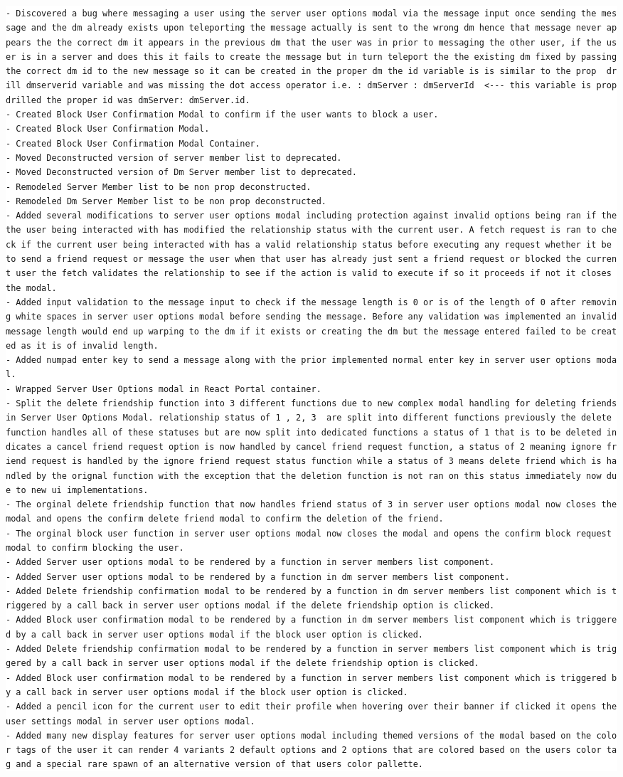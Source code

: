     - Discovered a bug where messaging a user using the server user options modal via the message input once sending the message and the dm already exists upon teleporting the message actually is sent to the wrong dm hence that message never appears the the correct dm it appears in the previous dm that the user was in prior to messaging the other user, if the user is in a server and does this it fails to create the message but in turn teleport the the existing dm fixed by passing the correct dm id to the new message so it can be created in the proper dm the id variable is is similar to the prop  drill dmserverid variable and was missing the dot access operator i.e. : dmServer : dmServerId  <--- this variable is prop drilled the proper id was dmServer: dmServer.id.
    - Created Block User Confirmation Modal to confirm if the user wants to block a user.
    - Created Block User Confirmation Modal.
    - Created Block User Confirmation Modal Container.
    - Moved Deconstructed version of server member list to deprecated.
    - Moved Deconstructed version of Dm Server member list to deprecated.
    - Remodeled Server Member list to be non prop deconstructed.
    - Remodeled Dm Server Member list to be non prop deconstructed.
    - Added several modifications to server user options modal including protection against invalid options being ran if the the user being interacted with has modified the relationship status with the current user. A fetch request is ran to check if the current user being interacted with has a valid relationship status before executing any request whether it be to send a friend request or message the user when that user has already just sent a friend request or blocked the current user the fetch validates the relationship to see if the action is valid to execute if so it proceeds if not it closes the modal.
    - Added input validation to the message input to check if the message length is 0 or is of the length of 0 after removing white spaces in server user options modal before sending the message. Before any validation was implemented an invalid message length would end up warping to the dm if it exists or creating the dm but the message entered failed to be created as it is of invalid length.
    - Added numpad enter key to send a message along with the prior implemented normal enter key in server user options modal.
    - Wrapped Server User Options modal in React Portal container.
    - Split the delete friendship function into 3 different functions due to new complex modal handling for deleting friends in Server User Options Modal. relationship status of 1 , 2, 3  are split into different functions previously the delete function handles all of these statuses but are now split into dedicated functions a status of 1 that is to be deleted indicates a cancel friend request option is now handled by cancel friend request function, a status of 2 meaning ignore friend request is handled by the ignore friend request status function while a status of 3 means delete friend which is handled by the orignal function with the exception that the deletion function is not ran on this status immediately now due to new ui implementations.
    - The orginal delete friendship function that now handles friend status of 3 in server user options modal now closes the modal and opens the confirm delete friend modal to confirm the deletion of the friend.
    - The orginal block user function in server user options modal now closes the modal and opens the confirm block request modal to confirm blocking the user.
    - Added Server user options modal to be rendered by a function in server members list component.
    - Added Server user options modal to be rendered by a function in dm server members list component.
    - Added Delete friendship confirmation modal to be rendered by a function in dm server members list component which is triggered by a call back in server user options modal if the delete friendship option is clicked.
    - Added Block user confirmation modal to be rendered by a function in dm server members list component which is triggered by a call back in server user options modal if the block user option is clicked.
    - Added Delete friendship confirmation modal to be rendered by a function in server members list component which is triggered by a call back in server user options modal if the delete friendship option is clicked.
    - Added Block user confirmation modal to be rendered by a function in server members list component which is triggered by a call back in server user options modal if the block user option is clicked.
    - Added a pencil icon for the current user to edit their profile when hovering over their banner if clicked it opens the user settings modal in server user options modal.
    - Added many new display features for server user options modal including themed versions of the modal based on the color tags of the user it can render 4 variants 2 default options and 2 options that are colored based on the users color tag and a special rare spawn of an alternative version of that users color pallette.